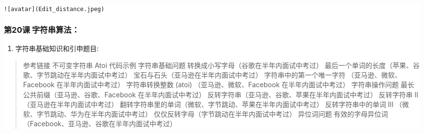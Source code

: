     ![avatar](Edit_distance.jpeg)

### 第20课 字符串算法：
1. 字符串基础知识和引申题目:
  >参考链接
  不可变字符串
  Atoi 代码示例
  >字符串基础问题
  转换成小写字母（谷歌在半年内面试中考过）
  最后一个单词的长度（苹果、谷歌、字节跳动在半年内面试中考过）
  宝石与石头（亚马逊在半年内面试中考过）
  字符串中的第一个唯一字符
  （亚马逊、微软、Facebook 在半年内面试中考过）
  字符串转换整数 (atoi) （亚马逊、微软、Facebook 在半年内面试中考过）
  >字符串操作问题
  最长公共前缀（亚马逊、谷歌、Facebook 在半年内面试中考过）
  反转字符串（亚马逊、谷歌、苹果在半年内面试中考过）
  反转字符串 II （亚马逊在半年内面试中考过）
  翻转字符串里的单词（微软、字节跳动、苹果在半年内面试中考过）
  反转字符串中的单词 III （微软、字节跳动、华为在半年内面试中考过）
  仅仅反转字母（字节跳动在半年内面试中考过）
  >异位词问题
  有效的字母异位词
  （Facebook、亚马逊、谷歌在半年内面试中考过）